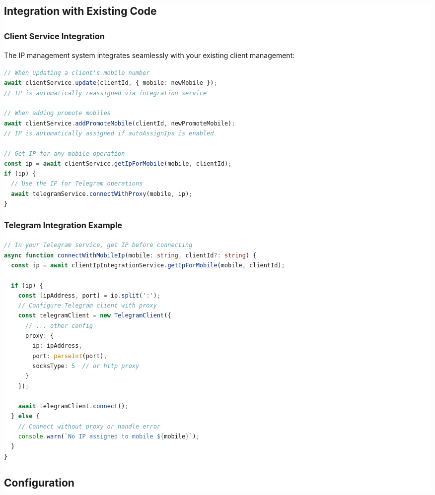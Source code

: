 ## Integration with Existing Code

### Client Service Integration

The IP management system integrates seamlessly with your existing client management:

```typescript
// When updating a client's mobile number
await clientService.update(clientId, { mobile: newMobile });
// IP is automatically reassigned via integration service

// When adding promote mobiles
await clientService.addPromoteMobile(clientId, newPromoteMobile);
// IP is automatically assigned if autoAssignIps is enabled

// Get IP for any mobile operation
const ip = await clientService.getIpForMobile(mobile, clientId);
if (ip) {
  // Use the IP for Telegram operations
  await telegramService.connectWithProxy(mobile, ip);
}
```

### Telegram Integration Example

```typescript
// In your Telegram service, get IP before connecting
async function connectWithMobileIp(mobile: string, clientId?: string) {
  const ip = await clientIpIntegrationService.getIpForMobile(mobile, clientId);
  
  if (ip) {
    const [ipAddress, port] = ip.split(':');
    // Configure Telegram client with proxy
    const telegramClient = new TelegramClient({
      // ... other config
      proxy: {
        ip: ipAddress,
        port: parseInt(port),
        socksType: 5  // or http proxy
      }
    });
    
    await telegramClient.connect();
  } else {
    // Connect without proxy or handle error
    console.warn(`No IP assigned to mobile ${mobile}`);
  }
}
```

## Configuration
